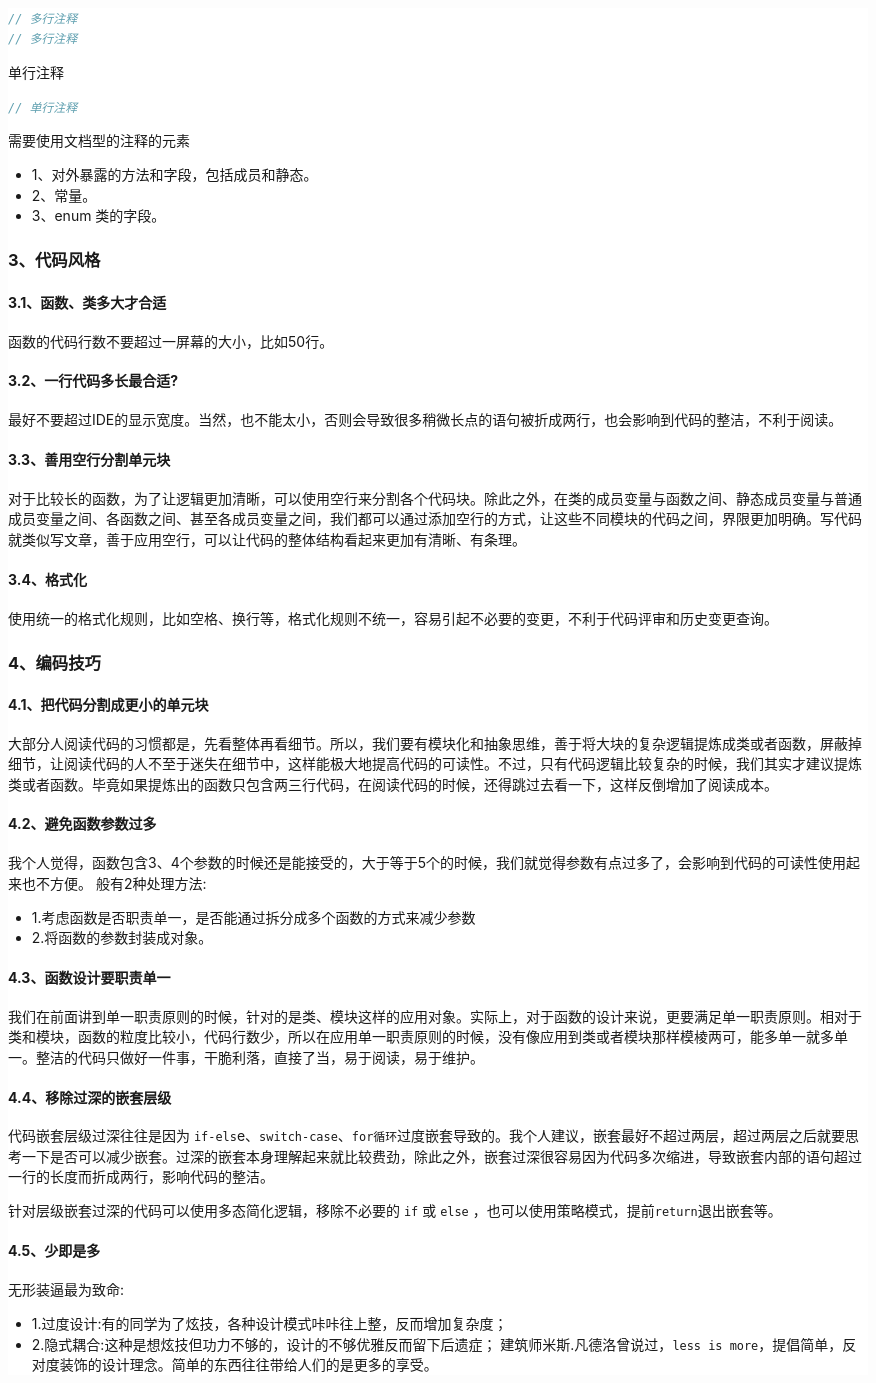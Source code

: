 ```dart
// 多行注释
// 多行注释
```
单行注释
```dart
// 单行注释
```
需要使用文档型的注释的元素
- 1、对外暴露的方法和字段，包括成员和静态。
- 2、常量。
- 3、enum 类的字段。

### 3、代码风格

#### 3.1、函数、类多大才合适
函数的代码行数不要超过一屏幕的大小，比如50行。

#### 3.2、一行代码多长最合适?
最好不要超过IDE的显示宽度。当然，也不能太小，否则会导致很多稍微长点的语句被折成两行，也会影响到代码的整洁，不利于阅读。

#### 3.3、善用空行分割单元块
对于比较长的函数，为了让逻辑更加清晰，可以使用空行来分割各个代码块。除此之外，在类的成员变量与函数之间、静态成员变量与普通成员变量之间、各函数之间、甚至各成员变量之间，我们都可以通过添加空行的方式，让这些不同模块的代码之间，界限更加明确。写代码就类似写文章，善于应用空行，可以让代码的整体结构看起来更加有清晰、有条理。

#### 3.4、格式化
使用统一的格式化规则，比如空格、换行等，格式化规则不统一，容易引起不必要的变更，不利于代码评审和历史变更查询。

### 4、编码技巧
#### 4.1、把代码分割成更小的单元块
大部分人阅读代码的习惯都是，先看整体再看细节。所以，我们要有模块化和抽象思维，善于将大块的复杂逻辑提炼成类或者函数，屏蔽掉细节，让阅读代码的人不至于迷失在细节中，这样能极大地提高代码的可读性。不过，只有代码逻辑比较复杂的时候，我们其实才建议提炼类或者函数。毕竟如果提炼出的函数只包含两三行代码，在阅读代码的时候，还得跳过去看一下，这样反倒增加了阅读成本。
#### 4.2、避免函数参数过多
我个人觉得，函数包含3、4个参数的时候还是能接受的，大于等于5个的时候，我们就觉得参数有点过多了，会影响到代码的可读性使用起来也不方便。
般有2种处理方法:
- 1.考虑函数是否职责单一，是否能通过拆分成多个函数的方式来减少参数
- 2.将函数的参数封装成对象。

#### 4.3、函数设计要职责单一
我们在前面讲到单一职责原则的时候，针对的是类、模块这样的应用对象。实际上，对于函数的设计来说，更要满足单一职责原则。相对于类和模块，函数的粒度比较小，代码行数少，所以在应用单一职责原则的时候，没有像应用到类或者模块那样模棱两可，能多单一就多单一。整洁的代码只做好一件事，干脆利落，直接了当，易于阅读，易于维护。

#### 4.4、移除过深的嵌套层级
代码嵌套层级过深往往是因为 `if-els`e、`switch-case`、`for循环`过度嵌套导致的。我个人建议，嵌套最好不超过两层，超过两层之后就要思考一下是否可以减少嵌套。过深的嵌套本身理解起来就比较费劲，除此之外，嵌套过深很容易因为代码多次缩进，导致嵌套内部的语句超过一行的长度而折成两行，影响代码的整洁。

针对层级嵌套过深的代码可以使用多态简化逻辑，移除不必要的 `if` 或 `else` ，也可以使用策略模式，提前`return`退出嵌套等。

#### 4.5、少即是多
无形装逼最为致命:
- 1.过度设计:有的同学为了炫技，各种设计模式咔咔往上整，反而增加复杂度；
- 2.隐式耦合:这种是想炫技但功力不够的，设计的不够优雅反而留下后遗症；
建筑师米斯.凡德洛曾说过，`less is more`，提倡简单，反对度装饰的设计理念。简单的东西往往带给人们的是更多的享受。
